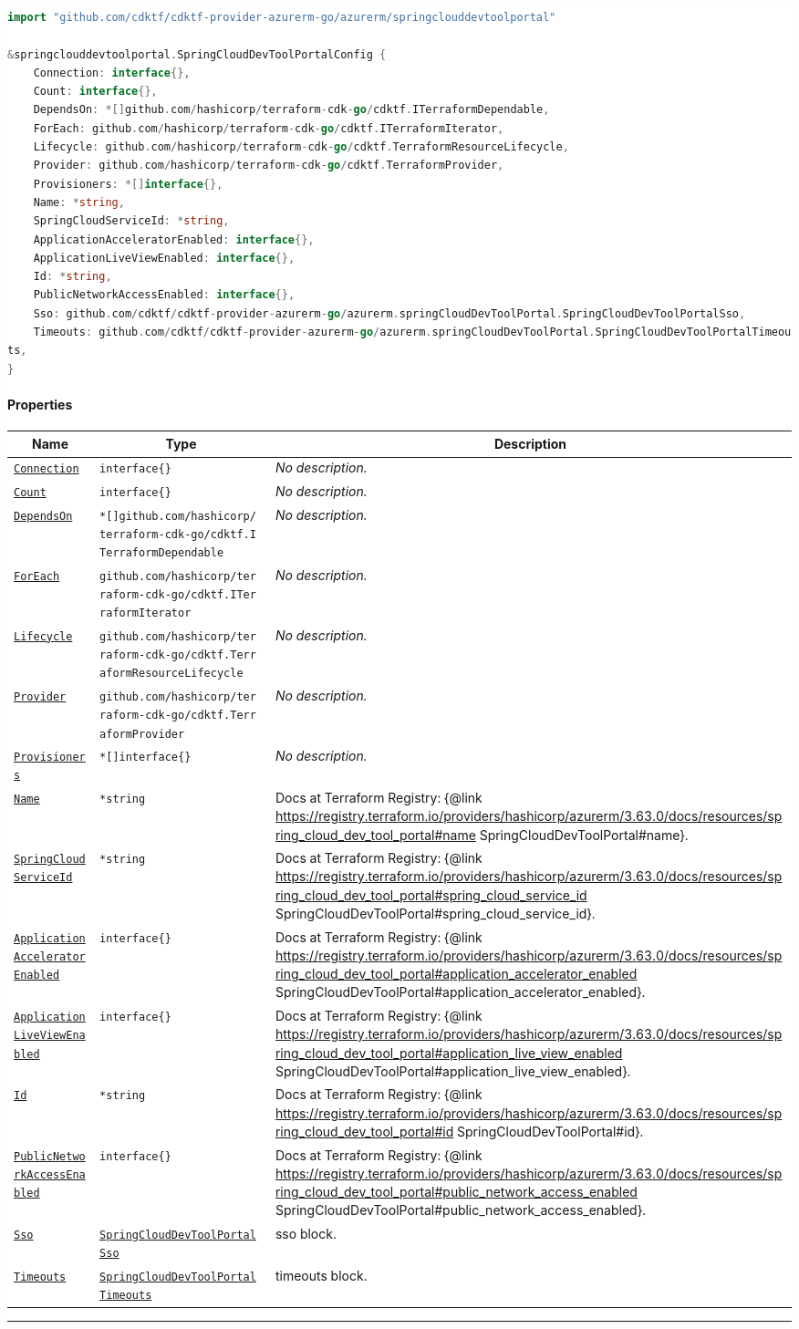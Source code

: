```go
import "github.com/cdktf/cdktf-provider-azurerm-go/azurerm/springclouddevtoolportal"

&springclouddevtoolportal.SpringCloudDevToolPortalConfig {
	Connection: interface{},
	Count: interface{},
	DependsOn: *[]github.com/hashicorp/terraform-cdk-go/cdktf.ITerraformDependable,
	ForEach: github.com/hashicorp/terraform-cdk-go/cdktf.ITerraformIterator,
	Lifecycle: github.com/hashicorp/terraform-cdk-go/cdktf.TerraformResourceLifecycle,
	Provider: github.com/hashicorp/terraform-cdk-go/cdktf.TerraformProvider,
	Provisioners: *[]interface{},
	Name: *string,
	SpringCloudServiceId: *string,
	ApplicationAcceleratorEnabled: interface{},
	ApplicationLiveViewEnabled: interface{},
	Id: *string,
	PublicNetworkAccessEnabled: interface{},
	Sso: github.com/cdktf/cdktf-provider-azurerm-go/azurerm.springCloudDevToolPortal.SpringCloudDevToolPortalSso,
	Timeouts: github.com/cdktf/cdktf-provider-azurerm-go/azurerm.springCloudDevToolPortal.SpringCloudDevToolPortalTimeouts,
}
```

#### Properties <a name="Properties" id="Properties"></a>

| **Name** | **Type** | **Description** |
| --- | --- | --- |
| <code><a href="#@cdktf/provider-azurerm.springCloudDevToolPortal.SpringCloudDevToolPortalConfig.property.connection">Connection</a></code> | <code>interface{}</code> | *No description.* |
| <code><a href="#@cdktf/provider-azurerm.springCloudDevToolPortal.SpringCloudDevToolPortalConfig.property.count">Count</a></code> | <code>interface{}</code> | *No description.* |
| <code><a href="#@cdktf/provider-azurerm.springCloudDevToolPortal.SpringCloudDevToolPortalConfig.property.dependsOn">DependsOn</a></code> | <code>*[]github.com/hashicorp/terraform-cdk-go/cdktf.ITerraformDependable</code> | *No description.* |
| <code><a href="#@cdktf/provider-azurerm.springCloudDevToolPortal.SpringCloudDevToolPortalConfig.property.forEach">ForEach</a></code> | <code>github.com/hashicorp/terraform-cdk-go/cdktf.ITerraformIterator</code> | *No description.* |
| <code><a href="#@cdktf/provider-azurerm.springCloudDevToolPortal.SpringCloudDevToolPortalConfig.property.lifecycle">Lifecycle</a></code> | <code>github.com/hashicorp/terraform-cdk-go/cdktf.TerraformResourceLifecycle</code> | *No description.* |
| <code><a href="#@cdktf/provider-azurerm.springCloudDevToolPortal.SpringCloudDevToolPortalConfig.property.provider">Provider</a></code> | <code>github.com/hashicorp/terraform-cdk-go/cdktf.TerraformProvider</code> | *No description.* |
| <code><a href="#@cdktf/provider-azurerm.springCloudDevToolPortal.SpringCloudDevToolPortalConfig.property.provisioners">Provisioners</a></code> | <code>*[]interface{}</code> | *No description.* |
| <code><a href="#@cdktf/provider-azurerm.springCloudDevToolPortal.SpringCloudDevToolPortalConfig.property.name">Name</a></code> | <code>*string</code> | Docs at Terraform Registry: {@link https://registry.terraform.io/providers/hashicorp/azurerm/3.63.0/docs/resources/spring_cloud_dev_tool_portal#name SpringCloudDevToolPortal#name}. |
| <code><a href="#@cdktf/provider-azurerm.springCloudDevToolPortal.SpringCloudDevToolPortalConfig.property.springCloudServiceId">SpringCloudServiceId</a></code> | <code>*string</code> | Docs at Terraform Registry: {@link https://registry.terraform.io/providers/hashicorp/azurerm/3.63.0/docs/resources/spring_cloud_dev_tool_portal#spring_cloud_service_id SpringCloudDevToolPortal#spring_cloud_service_id}. |
| <code><a href="#@cdktf/provider-azurerm.springCloudDevToolPortal.SpringCloudDevToolPortalConfig.property.applicationAcceleratorEnabled">ApplicationAcceleratorEnabled</a></code> | <code>interface{}</code> | Docs at Terraform Registry: {@link https://registry.terraform.io/providers/hashicorp/azurerm/3.63.0/docs/resources/spring_cloud_dev_tool_portal#application_accelerator_enabled SpringCloudDevToolPortal#application_accelerator_enabled}. |
| <code><a href="#@cdktf/provider-azurerm.springCloudDevToolPortal.SpringCloudDevToolPortalConfig.property.applicationLiveViewEnabled">ApplicationLiveViewEnabled</a></code> | <code>interface{}</code> | Docs at Terraform Registry: {@link https://registry.terraform.io/providers/hashicorp/azurerm/3.63.0/docs/resources/spring_cloud_dev_tool_portal#application_live_view_enabled SpringCloudDevToolPortal#application_live_view_enabled}. |
| <code><a href="#@cdktf/provider-azurerm.springCloudDevToolPortal.SpringCloudDevToolPortalConfig.property.id">Id</a></code> | <code>*string</code> | Docs at Terraform Registry: {@link https://registry.terraform.io/providers/hashicorp/azurerm/3.63.0/docs/resources/spring_cloud_dev_tool_portal#id SpringCloudDevToolPortal#id}. |
| <code><a href="#@cdktf/provider-azurerm.springCloudDevToolPortal.SpringCloudDevToolPortalConfig.property.publicNetworkAccessEnabled">PublicNetworkAccessEnabled</a></code> | <code>interface{}</code> | Docs at Terraform Registry: {@link https://registry.terraform.io/providers/hashicorp/azurerm/3.63.0/docs/resources/spring_cloud_dev_tool_portal#public_network_access_enabled SpringCloudDevToolPortal#public_network_access_enabled}. |
| <code><a href="#@cdktf/provider-azurerm.springCloudDevToolPortal.SpringCloudDevToolPortalConfig.property.sso">Sso</a></code> | <code><a href="#@cdktf/provider-azurerm.springCloudDevToolPortal.SpringCloudDevToolPortalSso">SpringCloudDevToolPortalSso</a></code> | sso block. |
| <code><a href="#@cdktf/provider-azurerm.springCloudDevToolPortal.SpringCloudDevToolPortalConfig.property.timeouts">Timeouts</a></code> | <code><a href="#@cdktf/provider-azurerm.springCloudDevToolPortal.SpringCloudDevToolPortalTimeouts">SpringCloudDevToolPortalTimeouts</a></code> | timeouts block. |

---